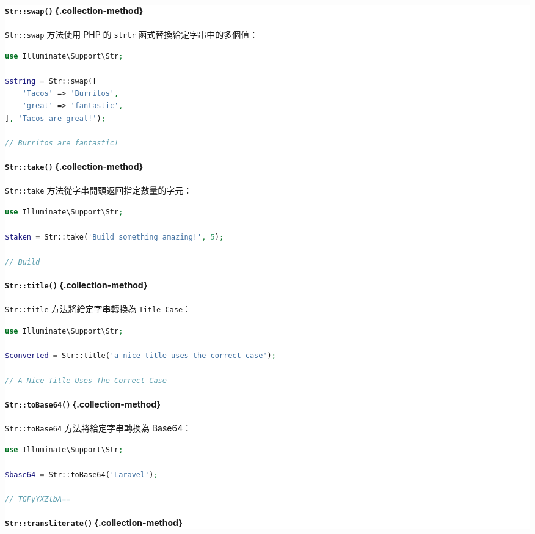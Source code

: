<a name="method-str-swap"></a>
#### `Str::swap()` {.collection-method}

`Str::swap` 方法使用 PHP 的 `strtr` 函式替換給定字串中的多個值：

```php
use Illuminate\Support\Str;

$string = Str::swap([
    'Tacos' => 'Burritos',
    'great' => 'fantastic',
], 'Tacos are great!');

// Burritos are fantastic!
```

<a name="method-take"></a>
#### `Str::take()` {.collection-method}

`Str::take` 方法從字串開頭返回指定數量的字元：

```php
use Illuminate\Support\Str;

$taken = Str::take('Build something amazing!', 5);

// Build
```

<a name="method-title-case"></a>
#### `Str::title()` {.collection-method}

`Str::title` 方法將給定字串轉換為 `Title Case`：

```php
use Illuminate\Support\Str;

$converted = Str::title('a nice title uses the correct case');

// A Nice Title Uses The Correct Case
```

<a name="method-str-to-base64"></a>
#### `Str::toBase64()` {.collection-method}

`Str::toBase64` 方法將給定字串轉換為 Base64：

```php
use Illuminate\Support\Str;

$base64 = Str::toBase64('Laravel');

// TGFyYXZlbA==
```

<a name="method-str-transliterate"></a>
#### `Str::transliterate()` {.collection-method}
